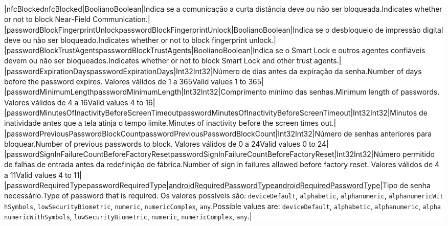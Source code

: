 |<span data-ttu-id="8db8b-211">nfcBlocked</span><span class="sxs-lookup"><span data-stu-id="8db8b-211">nfcBlocked</span></span>|<span data-ttu-id="8db8b-212">Booliano</span><span class="sxs-lookup"><span data-stu-id="8db8b-212">Boolean</span></span>|<span data-ttu-id="8db8b-213">Indica se a comunicação a curta distância deve ou não ser bloqueada.</span><span class="sxs-lookup"><span data-stu-id="8db8b-213">Indicates whether or not to block Near-Field Communication.</span></span>|
|<span data-ttu-id="8db8b-214">passwordBlockFingerprintUnlock</span><span class="sxs-lookup"><span data-stu-id="8db8b-214">passwordBlockFingerprintUnlock</span></span>|<span data-ttu-id="8db8b-215">Booliano</span><span class="sxs-lookup"><span data-stu-id="8db8b-215">Boolean</span></span>|<span data-ttu-id="8db8b-216">Indica se o desbloqueio de impressão digital deve ou não ser bloqueado.</span><span class="sxs-lookup"><span data-stu-id="8db8b-216">Indicates whether or not to block fingerprint unlock.</span></span>|
|<span data-ttu-id="8db8b-217">passwordBlockTrustAgents</span><span class="sxs-lookup"><span data-stu-id="8db8b-217">passwordBlockTrustAgents</span></span>|<span data-ttu-id="8db8b-218">Booliano</span><span class="sxs-lookup"><span data-stu-id="8db8b-218">Boolean</span></span>|<span data-ttu-id="8db8b-219">Indica se o Smart Lock e outros agentes confiáveis devem ou não ser bloqueados.</span><span class="sxs-lookup"><span data-stu-id="8db8b-219">Indicates whether or not to block Smart Lock and other trust agents.</span></span>|
|<span data-ttu-id="8db8b-220">passwordExpirationDays</span><span class="sxs-lookup"><span data-stu-id="8db8b-220">passwordExpirationDays</span></span>|<span data-ttu-id="8db8b-221">Int32</span><span class="sxs-lookup"><span data-stu-id="8db8b-221">Int32</span></span>|<span data-ttu-id="8db8b-222">Número de dias antes da expiração da senha.</span><span class="sxs-lookup"><span data-stu-id="8db8b-222">Number of days before the password expires.</span></span> <span data-ttu-id="8db8b-223">Valores válidos de 1 a 365</span><span class="sxs-lookup"><span data-stu-id="8db8b-223">Valid values 1 to 365</span></span>|
|<span data-ttu-id="8db8b-224">passwordMinimumLength</span><span class="sxs-lookup"><span data-stu-id="8db8b-224">passwordMinimumLength</span></span>|<span data-ttu-id="8db8b-225">Int32</span><span class="sxs-lookup"><span data-stu-id="8db8b-225">Int32</span></span>|<span data-ttu-id="8db8b-226">Comprimento mínimo das senhas.</span><span class="sxs-lookup"><span data-stu-id="8db8b-226">Minimum length of passwords.</span></span> <span data-ttu-id="8db8b-227">Valores válidos de 4 a 16</span><span class="sxs-lookup"><span data-stu-id="8db8b-227">Valid values 4 to 16</span></span>|
|<span data-ttu-id="8db8b-228">passwordMinutesOfInactivityBeforeScreenTimeout</span><span class="sxs-lookup"><span data-stu-id="8db8b-228">passwordMinutesOfInactivityBeforeScreenTimeout</span></span>|<span data-ttu-id="8db8b-229">Int32</span><span class="sxs-lookup"><span data-stu-id="8db8b-229">Int32</span></span>|<span data-ttu-id="8db8b-230">Minutos de inatividade antes que a tela atinja o tempo limite.</span><span class="sxs-lookup"><span data-stu-id="8db8b-230">Minutes of inactivity before the screen times out.</span></span>|
|<span data-ttu-id="8db8b-231">passwordPreviousPasswordBlockCount</span><span class="sxs-lookup"><span data-stu-id="8db8b-231">passwordPreviousPasswordBlockCount</span></span>|<span data-ttu-id="8db8b-232">Int32</span><span class="sxs-lookup"><span data-stu-id="8db8b-232">Int32</span></span>|<span data-ttu-id="8db8b-233">Número de senhas anteriores para bloquear.</span><span class="sxs-lookup"><span data-stu-id="8db8b-233">Number of previous passwords to block.</span></span> <span data-ttu-id="8db8b-234">Valores válidos de 0 a 24</span><span class="sxs-lookup"><span data-stu-id="8db8b-234">Valid values 0 to 24</span></span>|
|<span data-ttu-id="8db8b-235">passwordSignInFailureCountBeforeFactoryReset</span><span class="sxs-lookup"><span data-stu-id="8db8b-235">passwordSignInFailureCountBeforeFactoryReset</span></span>|<span data-ttu-id="8db8b-236">Int32</span><span class="sxs-lookup"><span data-stu-id="8db8b-236">Int32</span></span>|<span data-ttu-id="8db8b-237">Número permitido de falhas de entrada antes da redefinição de fábrica.</span><span class="sxs-lookup"><span data-stu-id="8db8b-237">Number of sign in failures allowed before factory reset.</span></span> <span data-ttu-id="8db8b-238">Valores válidos de 4 a 11</span><span class="sxs-lookup"><span data-stu-id="8db8b-238">Valid values 4 to 11</span></span>|
|<span data-ttu-id="8db8b-239">passwordRequiredType</span><span class="sxs-lookup"><span data-stu-id="8db8b-239">passwordRequiredType</span></span>|[<span data-ttu-id="8db8b-240">androidRequiredPasswordType</span><span class="sxs-lookup"><span data-stu-id="8db8b-240">androidRequiredPasswordType</span></span>](../resources/intune-deviceconfig-androidrequiredpasswordtype.md)|<span data-ttu-id="8db8b-241">Tipo de senha necessário.</span><span class="sxs-lookup"><span data-stu-id="8db8b-241">Type of password that is required.</span></span> <span data-ttu-id="8db8b-242">Os valores possíveis são: `deviceDefault`, `alphabetic`, `alphanumeric`, `alphanumericWithSymbols`, `lowSecurityBiometric`, `numeric`, `numericComplex`, `any`.</span><span class="sxs-lookup"><span data-stu-id="8db8b-242">Possible values are: `deviceDefault`, `alphabetic`, `alphanumeric`, `alphanumericWithSymbols`, `lowSecurityBiometric`, `numeric`, `numericComplex`, `any`.</span></span>|
